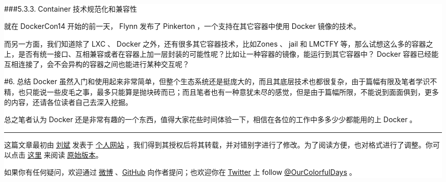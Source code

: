 ###5.3.3. Container 技术规范化和兼容性

就在 DockerCon14 开始的前一天， Flynn 发布了 Pinkerton ，一个支持在其它容器中使用 Docker 镜像的技术。

而另一方面，我们知道除了 LXC 、 Docker 之外，还有很多其它容器技术，比如Zones 、 jail 和 LMCTFY 等，那么试想这么多的容器之上，是否有统一接口、互相兼容或者在容器上加一层封装的可能性呢？比如让一种容器的镜像，能运行到其它容器中？ Docker 容器已经能互相连接了，会不会异构的容器之间也能进行某种交互呢？

#6. 总结
Docker 虽然入门和使用起来非常简单，但整个生态系统还是挺庞大的，而且其底层技术也都很复杂，由于篇幅有限及笔者学识不精，也只能说一些皮毛之事，最多只能算是抛块砖而已；而且笔者也有一种意犹未尽的感觉，但是由于篇幅所限，不能说到面面俱到，更多的内容，还请各位读者自己去深入挖掘。

总之笔者认为 Docker 还是非常有趣的一个东西，值得大家花些时间体验一下，相信在各位的工作中多多少少都能用的上 Docker 。

***

这篇文章最初由 [刘斌](http://weibo.com/pmproad) 发表于 [个人网站](http://liubin.org/) ，我们得到其授权后将其转载，并对错别字进行了修改。为了阅读方便，也对格式进行了调整。你可以点击 [这里](http://liubin.org/2014/08/11/docker-cloud-app-delivery-style/) 来阅读 [原始版本](http://liubin.org/2014/08/11/docker-cloud-app-delivery-style/)。 

如果你有任何疑问，欢迎通过 [微博](http://weibo.com/pmproad) 、[GitHub](http://weibo.com/pmproad) 向作者提问；也欢迎你在 [Twitter](https://twitter.com/OurColorfulDays) 上 follow [@OurColorfulDays](https://twitter.com/OurColorfulDays) 。
